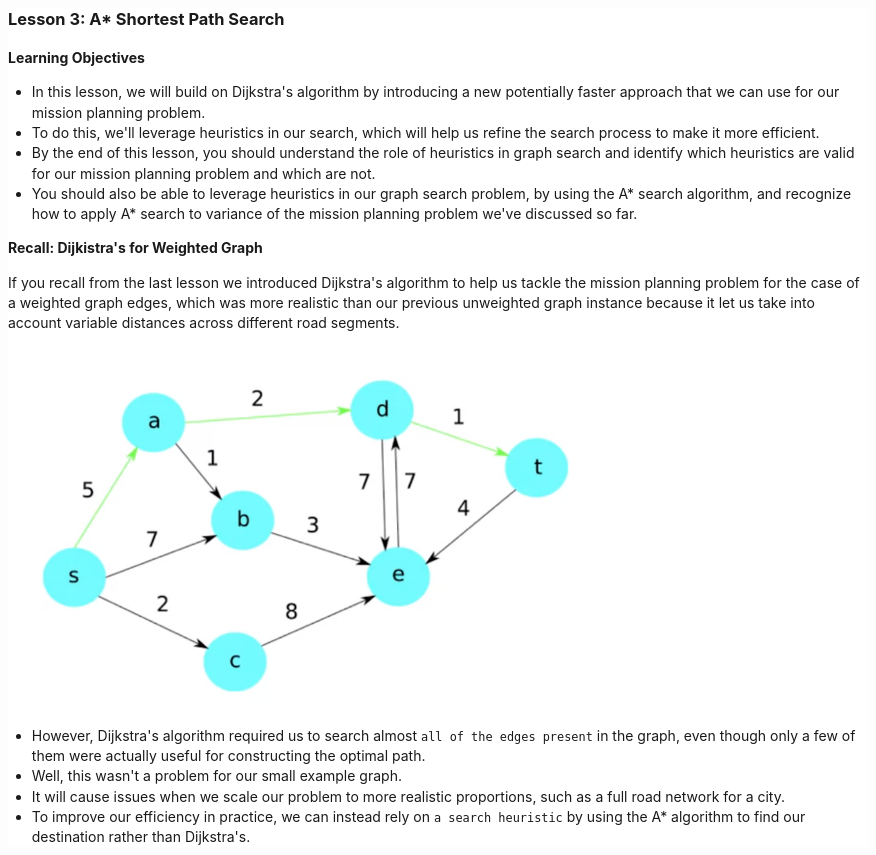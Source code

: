 ### Lesson 3: A* Shortest Path Search

**Learning Objectives**

- In this lesson, we will build on Dijkstra's algorithm by introducing a new potentially faster approach that we can use for our mission planning problem.
- To do this, we'll leverage heuristics in our search, which will help us refine the search process to make it more efficient.
- By the end of this lesson, you should understand the role of heuristics in graph search and identify which heuristics are valid for our mission planning problem and which are not.
- You should also be able to leverage heuristics in our graph search problem, by using the A* search algorithm, and recognize how to apply A* search to variance of the mission planning problem we've discussed so far.

**Recall: Dijkistra's for Weighted Graph**

If you recall from the last lesson we introduced Dijkstra's algorithm to help us tackle the mission planning problem for the case of a weighted graph edges, which was more realistic than our previous unweighted graph instance because it let us take into account variable distances across different road segments.

<img src="./resources/w3/img/l3-recall-dijkistra.png" width="600" style="border:0px solid #FFFFFF; padding:1px; margin:1px">

- However, Dijkstra's algorithm required us to search almost `all of the edges present` in the graph, even though only a few of them were actually useful for constructing the optimal path.
- Well, this wasn't a problem for our small example graph.
- It will cause issues when we scale our problem to more realistic proportions, such as a full road network for a city.
- To improve our efficiency in practice, we can instead rely on `a search heuristic` by using the A* algorithm to find our destination rather than Dijkstra's.
